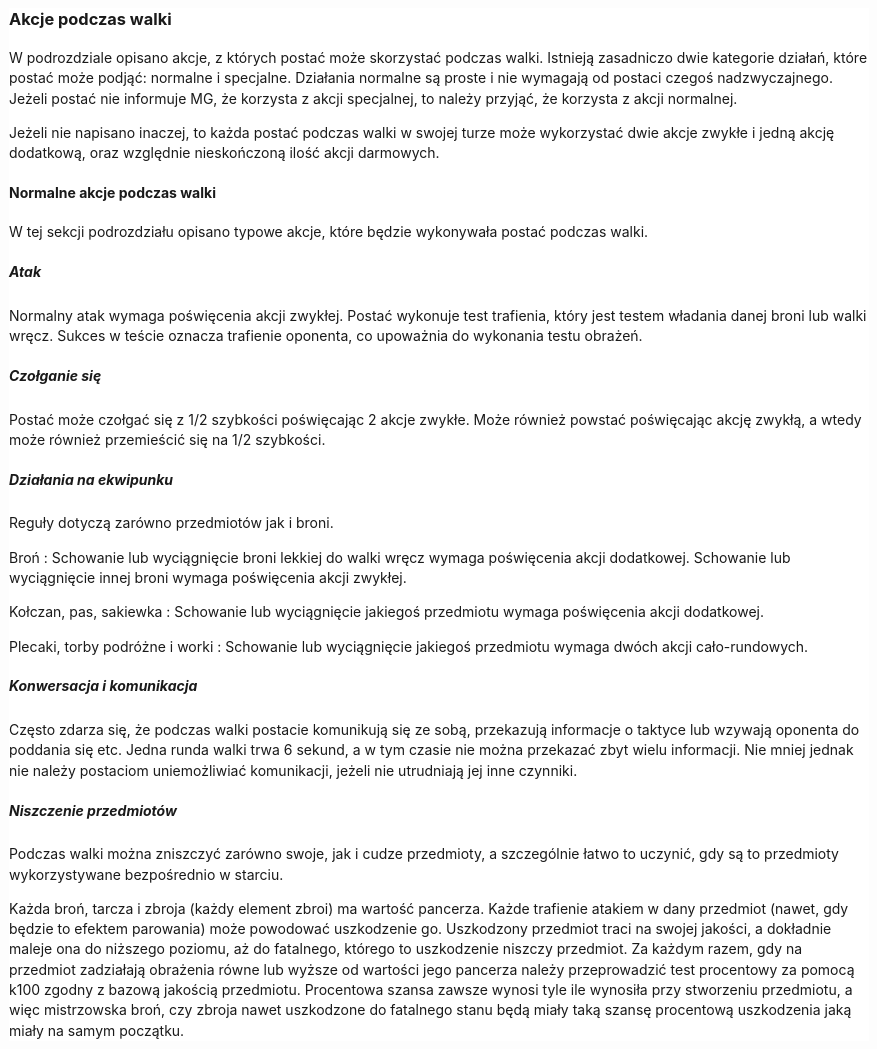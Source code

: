 ### Akcje podczas walki

W podrozdziale opisano akcje, z których postać może skorzystać podczas walki. Istnieją zasadniczo dwie kategorie działań, które postać może podjąć: normalne i specjalne. Działania normalne są proste i nie wymagają od postaci czegoś nadzwyczajnego. Jeżeli postać nie informuje MG, że korzysta z akcji specjalnej, to należy przyjąć, że korzysta z akcji normalnej. 

Jeżeli nie napisano inaczej, to każda postać podczas walki w swojej turze może wykorzystać dwie akcje zwykłe i jedną akcję dodatkową, oraz względnie nieskończoną ilość akcji darmowych. 

#### Normalne akcje podczas walki

W tej sekcji podrozdziału opisano typowe akcje, które będzie wykonywała postać podczas walki. 

##### Atak

Normalny atak wymaga poświęcenia akcji zwykłej. Postać wykonuje test trafienia, który jest testem władania danej broni lub walki wręcz. Sukces w teście oznacza trafienie oponenta, co upoważnia do wykonania testu obrażeń.

##### Czołganie się

Postać może czołgać się z 1/2 szybkości poświęcając 2 akcje zwykłe. Może również powstać poświęcając akcję zwykłą, a wtedy może również przemieścić się na 1/2 szybkości. 

##### Działania na ekwipunku

Reguły dotyczą zarówno przedmiotów jak i broni. 

Broń
: Schowanie lub wyciągnięcie broni lekkiej do walki wręcz wymaga poświęcenia akcji dodatkowej. Schowanie lub wyciągnięcie innej broni wymaga poświęcenia akcji zwykłej.
 
Kołczan, pas, sakiewka
: Schowanie lub wyciągnięcie jakiegoś przedmiotu wymaga poświęcenia akcji dodatkowej.
 
Plecaki, torby podróżne i worki
: Schowanie lub wyciągnięcie jakiegoś przedmiotu wymaga dwóch akcji cało-rundowych.

##### Konwersacja i komunikacja

Często zdarza się, że podczas walki postacie komunikują się ze sobą, przekazują informacje o taktyce lub wzywają oponenta do poddania się etc. Jedna runda walki trwa 6 sekund, a w tym czasie nie można przekazać zbyt wielu informacji. Nie mniej jednak nie należy postaciom uniemożliwiać komunikacji, jeżeli nie utrudniają jej inne czynniki. 

##### Niszczenie przedmiotów

Podczas walki można zniszczyć zarówno swoje, jak i cudze przedmioty, a szczególnie łatwo to uczynić, gdy są to przedmioty wykorzystywane bezpośrednio w starciu. 

Każda broń, tarcza i zbroja (każdy element zbroi) ma wartość pancerza. Każde trafienie atakiem w dany przedmiot (nawet, gdy będzie to efektem parowania) może powodować uszkodzenie go. Uszkodzony przedmiot traci na swojej jakości, a dokładnie maleje ona do niższego poziomu, aż do fatalnego, którego to uszkodzenie niszczy przedmiot. Za każdym razem, gdy na przedmiot zadziałają obrażenia równe lub wyższe od wartości jego pancerza należy przeprowadzić test procentowy za pomocą k100 zgodny z bazową jakością przedmiotu. Procentowa szansa zawsze wynosi tyle ile wynosiła przy stworzeniu przedmiotu, a więc mistrzowska broń, czy zbroja nawet uszkodzone do fatalnego stanu będą miały taką szansę procentową uszkodzenia jaką miały na samym początku. 
